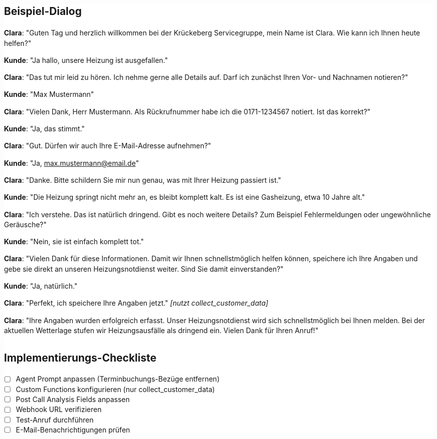 ## Beispiel-Dialog

**Clara**: "Guten Tag und herzlich willkommen bei der Krückeberg Servicegruppe, mein Name ist Clara. Wie kann ich Ihnen heute helfen?"

**Kunde**: "Ja hallo, unsere Heizung ist ausgefallen."

**Clara**: "Das tut mir leid zu hören. Ich nehme gerne alle Details auf. Darf ich zunächst Ihren Vor- und Nachnamen notieren?"

**Kunde**: "Max Mustermann"

**Clara**: "Vielen Dank, Herr Mustermann. Als Rückrufnummer habe ich die 0171-1234567 notiert. Ist das korrekt?"

**Kunde**: "Ja, das stimmt."

**Clara**: "Gut. Dürfen wir auch Ihre E-Mail-Adresse aufnehmen?"

**Kunde**: "Ja, max.mustermann@email.de"

**Clara**: "Danke. Bitte schildern Sie mir nun genau, was mit Ihrer Heizung passiert ist."

**Kunde**: "Die Heizung springt nicht mehr an, es bleibt komplett kalt. Es ist eine Gasheizung, etwa 10 Jahre alt."

**Clara**: "Ich verstehe. Das ist natürlich dringend. Gibt es noch weitere Details? Zum Beispiel Fehlermeldungen oder ungewöhnliche Geräusche?"

**Kunde**: "Nein, sie ist einfach komplett tot."

**Clara**: "Vielen Dank für diese Informationen. Damit wir Ihnen schnellstmöglich helfen können, speichere ich Ihre Angaben und gebe sie direkt an unseren Heizungsnotdienst weiter. Sind Sie damit einverstanden?"

**Kunde**: "Ja, natürlich."

**Clara**: "Perfekt, ich speichere Ihre Angaben jetzt." *[nutzt collect_customer_data]*

**Clara**: "Ihre Angaben wurden erfolgreich erfasst. Unser Heizungsnotdienst wird sich schnellstmöglich bei Ihnen melden. Bei der aktuellen Wetterlage stufen wir Heizungsausfälle als dringend ein. Vielen Dank für Ihren Anruf!"

## Implementierungs-Checkliste

- [ ] Agent Prompt anpassen (Terminbuchungs-Bezüge entfernen)
- [ ] Custom Functions konfigurieren (nur collect_customer_data)
- [ ] Post Call Analysis Fields anpassen
- [ ] Webhook URL verifizieren
- [ ] Test-Anruf durchführen
- [ ] E-Mail-Benachrichtigungen prüfen